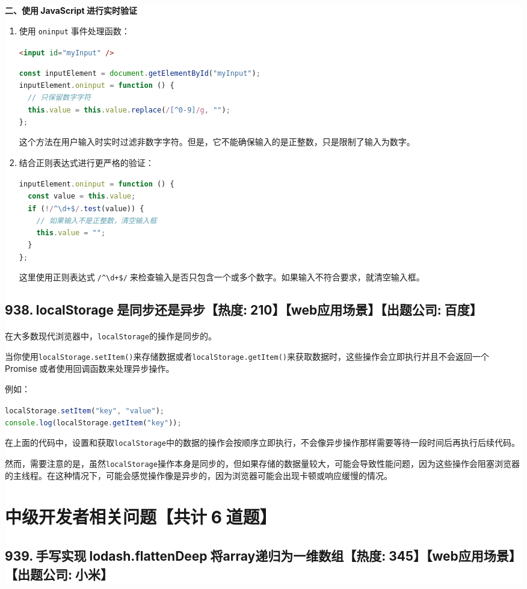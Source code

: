 **二、使用 JavaScript 进行实时验证**

1. 使用 `oninput` 事件处理函数：

   ```html
   <input id="myInput" />
   ```

   ```javascript
   const inputElement = document.getElementById("myInput");
   inputElement.oninput = function () {
     // 只保留数字字符
     this.value = this.value.replace(/[^0-9]/g, "");
   };
   ```

   这个方法在用户输入时实时过滤非数字字符。但是，它不能确保输入的是正整数，只是限制了输入为数字。

2. 结合正则表达式进行更严格的验证：
   ```javascript
   inputElement.oninput = function () {
     const value = this.value;
     if (!/^\d+$/.test(value)) {
       // 如果输入不是正整数，清空输入框
       this.value = "";
     }
   };
   ```
   这里使用正则表达式 `/^\d+$/` 来检查输入是否只包含一个或多个数字。如果输入不符合要求，就清空输入框。

           

## 938. localStorage 是同步还是异步【热度: 210】【web应用场景】【出题公司: 百度】
      
在大多数现代浏览器中，`localStorage`的操作是同步的。

当你使用`localStorage.setItem()`来存储数据或者`localStorage.getItem()`来获取数据时，这些操作会立即执行并且不会返回一个 Promise 或者使用回调函数来处理异步操作。

例如：

```javascript
localStorage.setItem("key", "value");
console.log(localStorage.getItem("key"));
```

在上面的代码中，设置和获取`localStorage`中的数据的操作会按顺序立即执行，不会像异步操作那样需要等待一段时间后再执行后续代码。

然而，需要注意的是，虽然`localStorage`操作本身是同步的，但如果存储的数据量较大，可能会导致性能问题，因为这些操作会阻塞浏览器的主线程。在这种情况下，可能会感觉操作像是异步的，因为浏览器可能会出现卡顿或响应缓慢的情况。

           



# 中级开发者相关问题【共计 6 道题】

## 939. 手写实现 lodash.flattenDeep 将array递归为一维数组【热度: 345】【web应用场景】【出题公司: 小米】
      